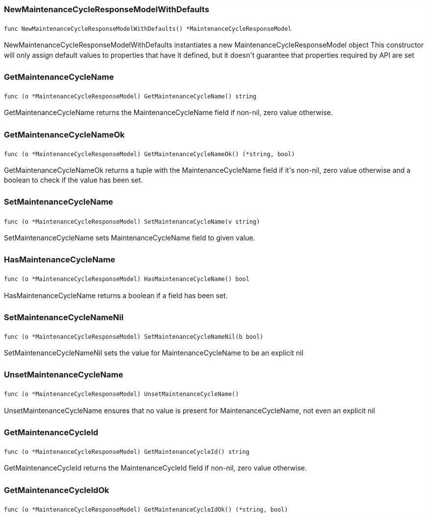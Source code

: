 ### NewMaintenanceCycleResponseModelWithDefaults

`func NewMaintenanceCycleResponseModelWithDefaults() *MaintenanceCycleResponseModel`

NewMaintenanceCycleResponseModelWithDefaults instantiates a new MaintenanceCycleResponseModel object
This constructor will only assign default values to properties that have it defined,
but it doesn't guarantee that properties required by API are set

### GetMaintenanceCycleName

`func (o *MaintenanceCycleResponseModel) GetMaintenanceCycleName() string`

GetMaintenanceCycleName returns the MaintenanceCycleName field if non-nil, zero value otherwise.

### GetMaintenanceCycleNameOk

`func (o *MaintenanceCycleResponseModel) GetMaintenanceCycleNameOk() (*string, bool)`

GetMaintenanceCycleNameOk returns a tuple with the MaintenanceCycleName field if it's non-nil, zero value otherwise
and a boolean to check if the value has been set.

### SetMaintenanceCycleName

`func (o *MaintenanceCycleResponseModel) SetMaintenanceCycleName(v string)`

SetMaintenanceCycleName sets MaintenanceCycleName field to given value.

### HasMaintenanceCycleName

`func (o *MaintenanceCycleResponseModel) HasMaintenanceCycleName() bool`

HasMaintenanceCycleName returns a boolean if a field has been set.

### SetMaintenanceCycleNameNil

`func (o *MaintenanceCycleResponseModel) SetMaintenanceCycleNameNil(b bool)`

 SetMaintenanceCycleNameNil sets the value for MaintenanceCycleName to be an explicit nil

### UnsetMaintenanceCycleName
`func (o *MaintenanceCycleResponseModel) UnsetMaintenanceCycleName()`

UnsetMaintenanceCycleName ensures that no value is present for MaintenanceCycleName, not even an explicit nil
### GetMaintenanceCycleId

`func (o *MaintenanceCycleResponseModel) GetMaintenanceCycleId() string`

GetMaintenanceCycleId returns the MaintenanceCycleId field if non-nil, zero value otherwise.

### GetMaintenanceCycleIdOk

`func (o *MaintenanceCycleResponseModel) GetMaintenanceCycleIdOk() (*string, bool)`
